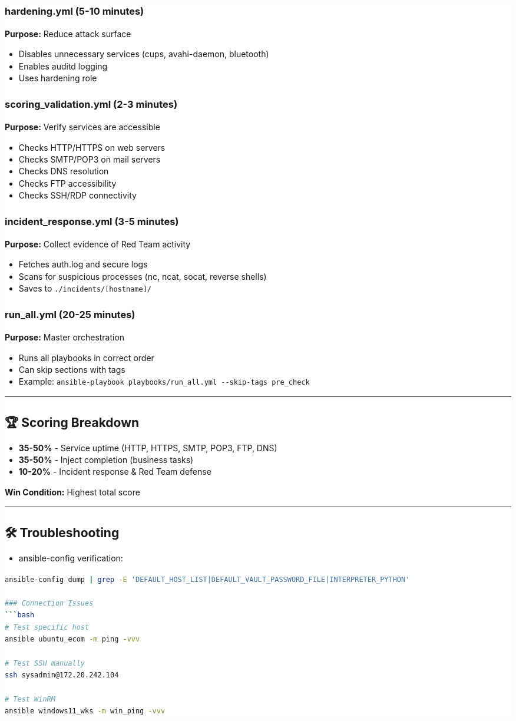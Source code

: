 ### hardening.yml (5-10 minutes)
**Purpose:** Reduce attack surface
- Disables unnecessary services (cups, avahi-daemon, bluetooth)
- Enables auditd logging
- Uses hardening role

### scoring_validation.yml (2-3 minutes)
**Purpose:** Verify services are accessible
- Checks HTTP/HTTPS on web servers
- Checks SMTP/POP3 on mail servers
- Checks DNS resolution
- Checks FTP accessibility
- Checks SSH/RDP connectivity

### incident_response.yml (3-5 minutes)
**Purpose:** Collect evidence of Red Team activity
- Fetches auth.log and secure logs
- Scans for suspicious processes (nc, ncat, socat, reverse shells)
- Saves to `./incidents/[hostname]/`

### run_all.yml (20-25 minutes)
**Purpose:** Master orchestration
- Runs all playbooks in correct order
- Can skip sections with tags
- Example: `ansible-playbook playbooks/run_all.yml --skip-tags pre_check`

---

## 🏆 Scoring Breakdown

- **35-50%** - Service uptime (HTTP, HTTPS, SMTP, POP3, FTP, DNS)
- **35-50%** - Inject completion (business tasks)
- **10-20%** - Incident response & Red Team defense

**Win Condition:** Highest total score

---

## 🛠️ Troubleshooting

- ansible-config verification:
```bash
ansible-config dump | grep -E 'DEFAULT_HOST_LIST|DEFAULT_VAULT_PASSWORD_FILE|INTERPRETER_PYTHON'

### Connection Issues
```bash
# Test specific host
ansible ubuntu_ecom -m ping -vvv

# Test SSH manually
ssh sysadmin@172.20.242.104

# Test WinRM
ansible windows11_wks -m win_ping -vvv
```
